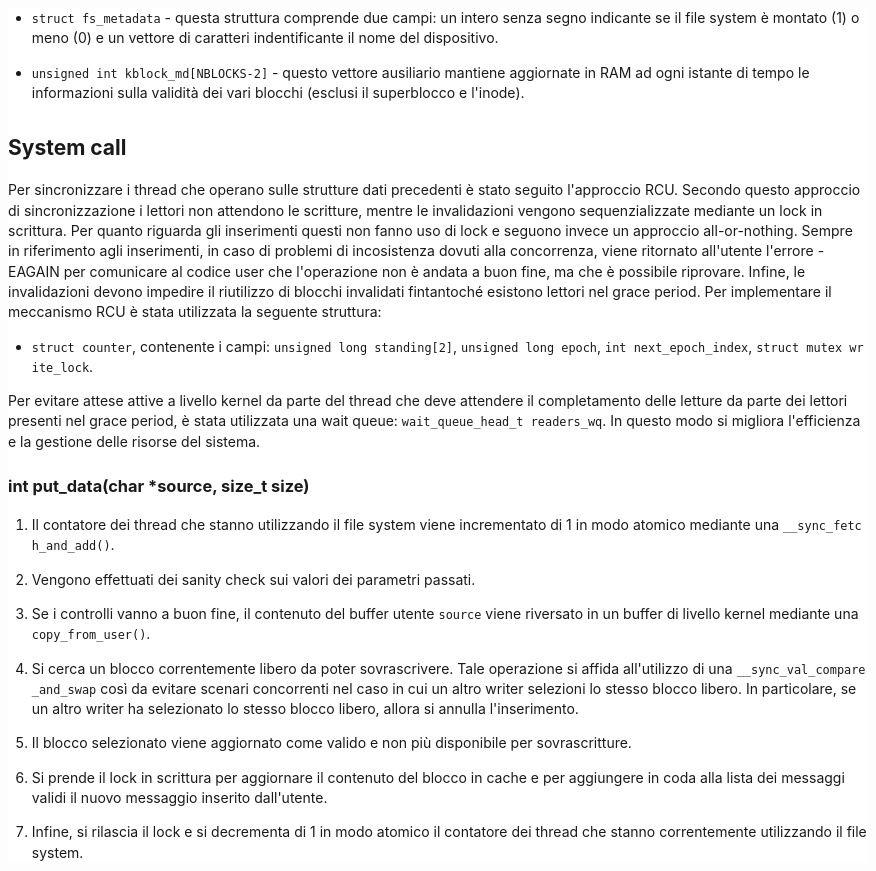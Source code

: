 *  ```struct fs_metadata``` - questa struttura comprende due campi: un intero senza segno indicante se il file system è montato (1) o meno (0) e un vettore di caratteri indentificante il nome del dispositivo.

*  ```unsigned int kblock_md[NBLOCKS-2]``` - questo vettore ausiliario mantiene aggiornate in RAM ad ogni istante di tempo le informazioni sulla validità dei vari blocchi (esclusi il superblocco e l'inode).

  

## System call

Per sincronizzare i thread che operano sulle strutture dati precedenti è stato seguito l'approccio RCU. Secondo questo approccio di sincronizzazione i lettori non attendono le scritture, mentre le invalidazioni vengono sequenzializzate mediante un lock in scrittura. Per quanto riguarda gli inserimenti questi non fanno uso di lock e seguono invece un approccio all-or-nothing. Sempre in riferimento agli inserimenti, in caso di problemi di incosistenza dovuti alla concorrenza, viene ritornato all'utente l'errore -EAGAIN per comunicare al codice user che l'operazione non è andata a buon fine, ma che è possibile riprovare. Infine, le invalidazioni devono impedire il riutilizzo di blocchi invalidati fintantoché esistono lettori nel grace period. Per implementare il meccanismo RCU è stata utilizzata la seguente struttura:

*  ```struct counter```, contenente i campi: ```unsigned long standing[2]```, ```unsigned long epoch```, ```int next_epoch_index```, ```struct mutex write_lock```.

  

Per evitare attese attive a livello kernel da parte del thread che deve attendere il completamento delle letture da parte dei lettori presenti nel grace period, è stata utilizzata una wait queue: ```wait_queue_head_t readers_wq```. In questo modo si migliora l'efficienza e la gestione delle risorse del sistema.

  

### int put_data(char *source, size_t size)

1. Il contatore dei thread che stanno utilizzando il file system viene incrementato di 1 in modo atomico mediante una ```__sync_fetch_and_add()```.

2. Vengono effettuati dei sanity check sui valori dei parametri passati.

3. Se i controlli vanno a buon fine, il contenuto del buffer utente ```source``` viene riversato in un buffer di livello kernel mediante una ```copy_from_user()```.

4. Si cerca un blocco correntemente libero da poter sovrascrivere. Tale operazione si affida all'utilizzo di una ```__sync_val_compare_and_swap``` così da evitare scenari concorrenti nel caso in cui un altro writer selezioni lo stesso blocco libero. In particolare, se un altro writer ha selezionato lo stesso blocco libero, allora si annulla l'inserimento.

5. Il blocco selezionato viene aggiornato come valido e non più disponibile per sovrascritture.

6. Si prende il lock in scrittura per aggiornare il contenuto del blocco in cache e per aggiungere in coda alla lista dei messaggi validi il nuovo messaggio inserito dall'utente.

7. Infine, si rilascia il lock e si decrementa di 1 in modo atomico il contatore dei thread che stanno correntemente utilizzando il file system.

  
